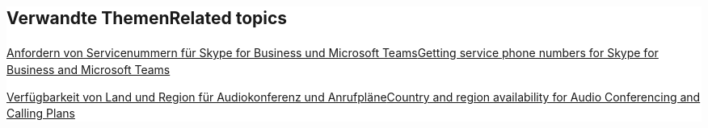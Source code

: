 ## <a name="related-topics"></a><span data-ttu-id="e735e-219">Verwandte Themen</span><span class="sxs-lookup"><span data-stu-id="e735e-219">Related topics</span></span>

[<span data-ttu-id="e735e-220">Anfordern von Servicenummern für Skype for Business und Microsoft Teams</span><span class="sxs-lookup"><span data-stu-id="e735e-220">Getting service phone numbers for Skype for Business and Microsoft Teams</span></span>](../what-is-phone-system-in-office-365/getting-service-phone-numbers.md)

[<span data-ttu-id="e735e-221">Verfügbarkeit von Land und Region für Audiokonferenz und Anrufpläne</span><span class="sxs-lookup"><span data-stu-id="e735e-221">Country and region availability for Audio Conferencing and Calling Plans</span></span>](../country-and-region-availability-for-audio-conferencing-and-calling-plans/country-and-region-availability-for-audio-conferencing-and-calling-plans.md)

  
 

